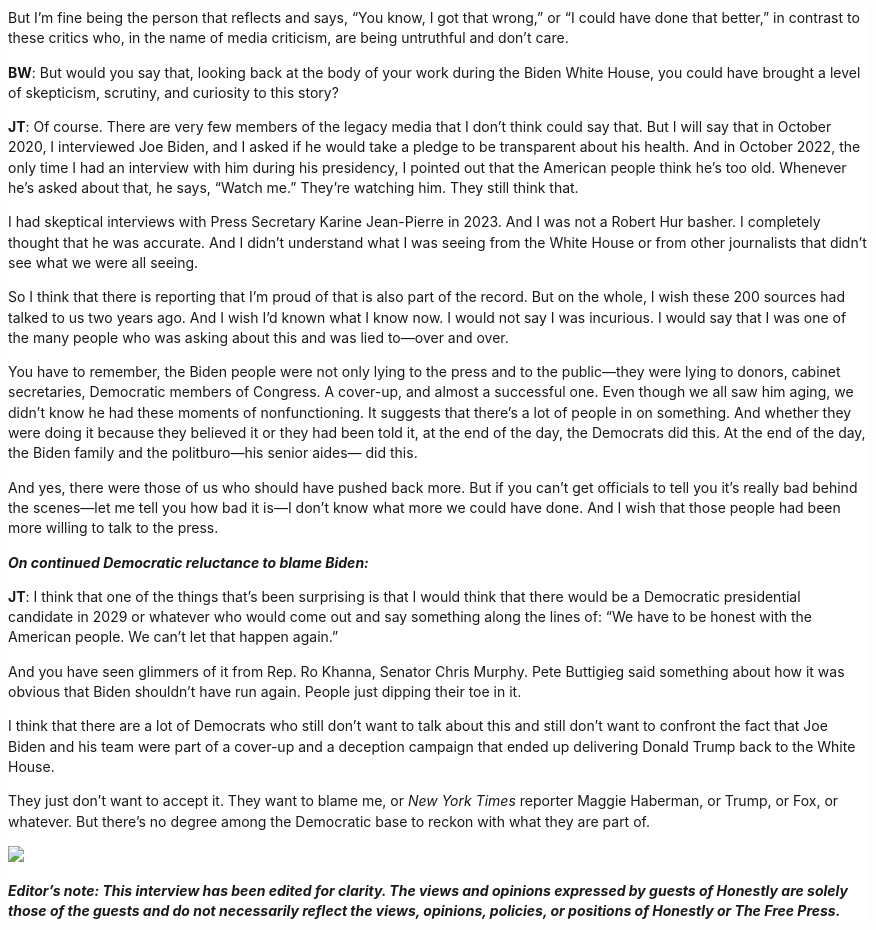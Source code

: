 But I’m fine being the person that reflects and says, “You know, I got that wrong,” or “I could have done that better,” in contrast to these critics who, in the name of media criticism, are being untruthful and don’t care.

**BW**: But would you say that, looking back at the body of your work during the Biden White House, you could have brought a level of skepticism, scrutiny, and curiosity to this story?

**JT**: Of course. There are very few members of the legacy media that I don’t think could say that. But I will say that in October 2020, I interviewed Joe Biden, and I asked if he would take a pledge to be transparent about his health. And in October 2022, the only time I had an interview with him during his presidency, I pointed out that the American people think he’s too old. Whenever he’s asked about that, he says, “Watch me.” They’re watching him. They still think that.

I had skeptical interviews with Press Secretary Karine Jean-Pierre in 2023. And I was not a Robert Hur basher. I completely thought that he was accurate. And I didn’t understand what I was seeing from the White House or from other journalists that didn’t see what we were all seeing.

So I think that there is reporting that I’m proud of that is also part of the record. But on the whole, I wish these 200 sources had talked to us two years ago. And I wish I’d known what I know now. I would not say I was incurious. I would say that I was one of the many people who was asking about this and was lied to—over and over.

You have to remember, the Biden people were not only lying to the press and to the public—they were lying to donors, cabinet secretaries, Democratic members of Congress. A cover-up, and almost a successful one. Even though we all saw him aging, we didn’t know he had these moments of nonfunctioning. It suggests that there’s a lot of people in on something. And whether they were doing it because they believed it or they had been told it, at the end of the day, the Democrats did this. At the end of the day, the Biden family and the politburo—his senior aides— did this.

And yes, there were those of us who should have pushed back more. But if you can’t get officials to tell you it’s really bad behind the scenes—let me tell you how bad it is—I don’t know what more we could have done. And I wish that those people had been more willing to talk to the press.

***On continued Democratic reluctance to blame Biden:***

**JT**: I think that one of the things that’s been surprising is that I would think that there would be a Democratic presidential candidate in 2029 or whatever who would come out and say something along the lines of: “We have to be honest with the American people. We can’t let that happen again.”

And you have seen glimmers of it from Rep. Ro Khanna, Senator Chris Murphy. Pete Buttigieg said something about how it was obvious that Biden shouldn’t have run again. People just dipping their toe in it.

I think that there are a lot of Democrats who still don’t want to talk about this and still don’t want to confront the fact that Joe Biden and his team were part of a cover-up and a deception campaign that ended up delivering Donald Trump back to the White House.

They just don’t want to accept it. They want to blame me, or *New York Times* reporter Maggie Haberman, or Trump, or Fox, or whatever. But there’s no degree among the Democratic base to reckon with what they are part of.

![](https://substackcdn.com/image/fetch/w_1456,c_limit,f_auto,q_auto:good,fl_progressive:steep/https%3A%2F%2Fsubstack-post-media.s3.amazonaws.com%2Fpublic%2Fimages%2F61246d06-46c8-4d15-819b-a1cb41a1a192_1320x30.png)

***Editor’s note: This interview has been edited for clarity. The views and opinions expressed by guests of Honestly are solely those of the guests and do not necessarily reflect the views, opinions, policies, or positions of Honestly or The Free Press.***
